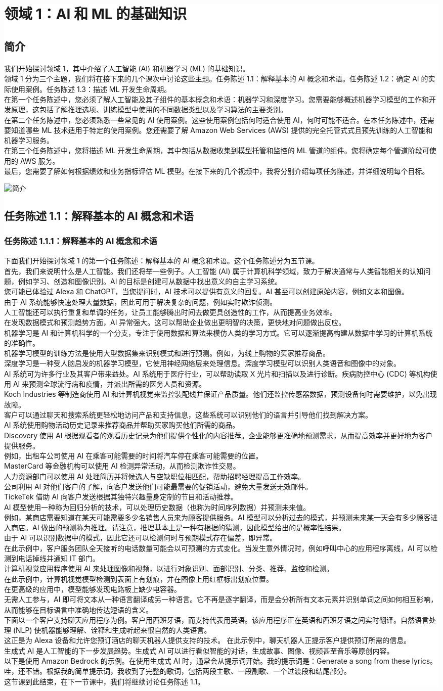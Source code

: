 # 领域 1：AI 和 ML 的基础知识
## 简介 

我们开始探讨领域 1，其中介绍了人工智能 (AI) 和机器学习 (ML) 的基础知识。  
领域 1 分为三个主题，我们将在接下来的几个课次中讨论这些主题。任务陈述 1.1：解释基本的 AI 概念和术语。任务陈述 1.2：确定 AI 的实际使用案例。任务陈述 1.3：描述 ML 开发生命周期。  
在第一个任务陈述中，您必须了解人工智能及其子组件的基本概念和术语：机器学习和深度学习。您需要能够概述机器学习模型的工作和开发原理，这包括了解推理选项、训练模型中使用的不同数据类型以及学习算法的主要类别。  
在第二个任务陈述中，您必须熟悉一些常见的 AI 使用案例。这些使用案例包括何时适合使用 AI，何时可能不适合。在本任务陈述中，还需要知道哪些 ML 技术适用于特定的使用案例。您还需要了解 Amazon Web Services (AWS) 提供的完全托管式式且预先训练的人工智能和机器学习服务。  
在第三个任务陈述中，您将描述 ML 开发生命周期，其中包括从数据收集到模型托管和监控的 ML 管道的组件。您将确定每个管道阶段可使用的 AWS 服务。  
最后，您需要了解如何根据绩效和业务指标评估 ML 模型。在接下来的几个视频中，我将分别介绍每项任务陈述，并详细说明每个目标。  

![简介](../../../../../images/领域%201：人工智能%20(AI)%20和机器学习%20(ML)%20基础知识.png)

## 任务陈述 1.1：解释基本的 AI 概念和术语
### 任务陈述 1.1.1：解释基本的 AI 概念和术语
下面我们开始探讨领域 1 的第一个任务陈述：解释基本的 AI 概念和术语。这个任务陈述分为五节课。  
首先，我们来说明什么是人工智能。我们还将举一些例子。人工智能 (AI) 属于计算机科学领域，致力于解决通常与人类智能相关的认知问题，例如学习、创造和图像识别。AI 的目标是创建可从数据中找出意义的自主学习系统。  
您可能已体验过 Alexa 和 ChatGPT，当您提问时，AI 技术可以提供有意义的回复。AI 甚至可以创建原始内容，例如文本和图像。  
由于 AI 系统能够快速处理大量数据，因此可用于解决复杂的问题，例如实时欺诈侦测。  
人工智能还可以执行重复和单调的任务，让员工能够腾出时间去做更具创造性的工作，从而提高业务效率。  
在发现数据模式和预测趋势方面，AI 异常强大。这可以帮助企业做出更明智的决策，更快地对问题做出反应。  
机器学习是 AI 和计算机科学的一个分支，专注于使用数据和算法来模仿人类的学习方式。它可以逐渐提高构建从数据中学习的计算机系统的准确性。  
机器学习模型的训练方法是使用大型数据集来识别模式和进行预测。例如，为线上购物的买家推荐商品。  
深度学习是一种受人脑启发的机器学习模型，它使用神经网络层来处理信息。深度学习模型可以识别人类语音和图像中的对象。  
AI 系统可为许多行业及其客户带来益处。AI 系统用于医疗行业，可以帮助读取 X 光片和扫描以及进行诊断。疾病防控中心 (CDC) 等机构使用 AI 来预测全球流行病和疫情，并派出所需的医务人员和资源。  
Koch Industries 等制造商使用 AI 和计算机视觉来监控装配线并保证产品质量。他们还监控传感器数据，预测设备何时需要维护，以免出现故障。  
客户可以通过聊天和搜索系统更轻松地访问产品和支持信息，这些系统可以识别他们的语言并引导他们找到解决方案。  
AI 系统使用购物活动历史记录来推荐商品并帮助买家购买他们所需的商品。  
Discovery 使用 AI 根据观看者的观看历史记录为他们提供个性化的内容推荐。企业能够更准确地预测需求，从而提高效率并更好地为客户提供服务。  
例如，出租车公司使用 AI 在乘客可能需要的时间将汽车停在乘客可能需要的位置。  
MasterCard 等金融机构可以使用 AI 检测异常活动，从而检测欺诈性交易。  
人力资源部门可以使用 AI 处理简历并将候选人与空缺职位相匹配，帮助招聘经理提高工作效率。  
公司利用 AI 对他们客户的了解，向客户发送他们可能最需要的促销活动，避免大量发送无效邮件。  
TickeTek 借助 AI 向客户发送根据其独特兴趣量身定制的节目和活动推荐。  
AI 模型使用一种称为回归分析的技术，可以处理历史数据（也称为时间序列数据）并预测未来值。  
例如，某商店需要知道在某天可能需要多少名销售人员来为顾客提供服务。AI 模型可以分析过去的模式，并预测未来某一天会有多少顾客进入商店。AI 做出的预测称为推理。请注意，推理基本上是一种有根据的猜测，因此模型给出的是概率性结果。  
由于 AI 可以识别数据中的模式，因此它还可以检测何时与预期模式存在偏差，即异常。  
在此示例中，客户服务团队全天接听的电话数量可能会以可预测的方式变化。当发生意外情况时，例如呼叫中心的应用程序离线，AI 可以检测到电话掉线并通知 IT 部门。  
计算机视觉应用程序使用 AI 来处理图像和视频，以进行对象识别、面部识别、分类、推荐、监控和检测。  
在此示例中，计算机视觉模型检测到表面上有划痕，并在图像上用红框标出划痕位置。  
在更高级的应用中，模型能够发现电路板上缺少电容器。  
无需人工参与，AI 即可将文本从一种语言翻译成另一种语言。它不再是逐字翻译，而是会分析所有文本元素并识别单词之间如何相互影响，从而能够在目标语言中准确地传达短语的含义。  
下面以一个客户支持聊天应用程序为例。客户用西班牙语，而支持代表用英语。该应用程序正在英语和西班牙语之间实时翻译。自然语言处理 (NLP) 使机器能够理解、诠释和生成听起来很自然的人类语言。  
这正是为 Alexa 设备和允许您预订酒店的聊天机器人提供支持的技术。  在此示例中，聊天机器人正提示客户提供预订所需的信息。  
生成式 AI 是人工智能的下一步发展趋势。生成式 AI 可以进行看似智能的对话，生成故事、图像、视频甚至音乐等原创内容。  
以下是使用 Amazon Bedrock 的示例。在使用生成式 AI 时，通常会从提示词开始。我的提示词是：Generate a song from these lyrics。哇，还不错。根据我的简单提示词，我收到了完整的歌词，包括两段主歌、一段副歌、一个过渡段和结尾部分。  
这节课到此结束，在下一节课中，我们将继续讨论任务陈述 1.1。
